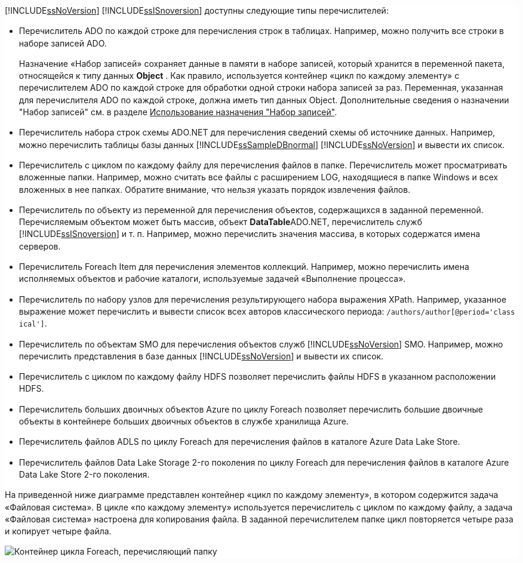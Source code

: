  [!INCLUDE[ssNoVersion](../../includes/ssnoversion-md.md)] [!INCLUDE[ssISnoversion](../../includes/ssisnoversion-md.md)] доступны следующие типы перечислителей:  
  
-   Перечислитель ADO по каждой строке для перечисления строк в таблицах. Например, можно получить все строки в наборе записей ADO.  
  
     Назначение «Набор записей» сохраняет данные в памяти в наборе записей, который хранится в переменной пакета, относящейся к типу данных **Object** . Как правило, используется контейнер «цикл по каждому элементу» с перечислителем ADO по каждой строке для обработки одной строки набора записей за раз. Переменная, указанная для перечислителя ADO по каждой строке, должна иметь тип данных Object. Дополнительные сведения о назначении "Набор записей" см. в разделе [Использование назначения "Набор записей"](../../integration-services/data-flow/use-a-recordset-destination.md).  
  
-   Перечислитель набора строк схемы ADO.NET для перечисления сведений схемы об источнике данных. Например, можно перечислить таблицы базы данных [!INCLUDE[ssSampleDBnormal](../../includes/sssampledbnormal-md.md)] [!INCLUDE[ssNoVersion](../../includes/ssnoversion-md.md)] и вывести их список.  
  
-   Перечислитель с циклом по каждому файлу для перечисления файлов в папке. Перечислитель может просматривать вложенные папки. Например, можно считать все файлы с расширением LOG, находящиеся в папке Windows и всех вложенных в нее папках. Обратите внимание, что нельзя указать порядок извлечения файлов.  
  
-   Перечислитель по объекту из переменной для перечисления объектов, содержащихся в заданной переменной. Перечисляемым объектом может быть массив, объект **DataTable**ADO.NET, перечислитель служб [!INCLUDE[ssISnoversion](../../includes/ssisnoversion-md.md)] и т. п. Например, можно перечислить значения массива, в которых содержатся имена серверов.  
  
-   Перечислитель Foreach Item для перечисления элементов коллекций. Например, можно перечислить имена исполняемых объектов и рабочие каталоги, используемые задачей «Выполнение процесса».  
  
-   Перечислитель по набору узлов для перечисления результирующего набора выражения XPath. Например, указанное выражение может перечислить и вывести список всех авторов классического периода: `/authors/author[@period='classical']`.  
  
-   Перечислитель по объектам SMO для перечисления объектов служб [!INCLUDE[ssNoVersion](../../includes/ssnoversion-md.md)] SMO. Например, можно перечислить представления в базе данных [!INCLUDE[ssNoVersion](../../includes/ssnoversion-md.md)] и вывести их список.  
  
-   Перечислитель с циклом по каждому файлу HDFS позволяет перечислить файлы HDFS в указанном расположении HDFS.  
  
-   Перечислитель больших двоичных объектов Azure по циклу Foreach позволяет перечислить большие двоичные объекты в контейнере больших двоичных объектов в службе хранилища Azure.  

-   Перечислитель файлов ADLS по циклу Foreach для перечисления файлов в каталоге Azure Data Lake Store.

-   Перечислитель файлов Data Lake Storage 2-го поколения по циклу Foreach для перечисления файлов в каталоге Azure Data Lake Store 2-го поколения.
  
 На приведенной ниже диаграмме представлен контейнер «цикл по каждому элементу», в котором содержится задача «Файловая система». В цикле «по каждому элементу» используется перечислитель с циклом по каждому файлу, а задача «Файловая система» настроена для копирования файла. В заданной перечислителем папке цикл повторяется четыре раза и копирует четыре файла.  
  
 ![Контейнер цикла Foreach, перечисляющий папку](../../integration-services/control-flow/media/ssis-foreachloop.gif "Контейнер цикла Foreach, перечисляющий папку")  
  